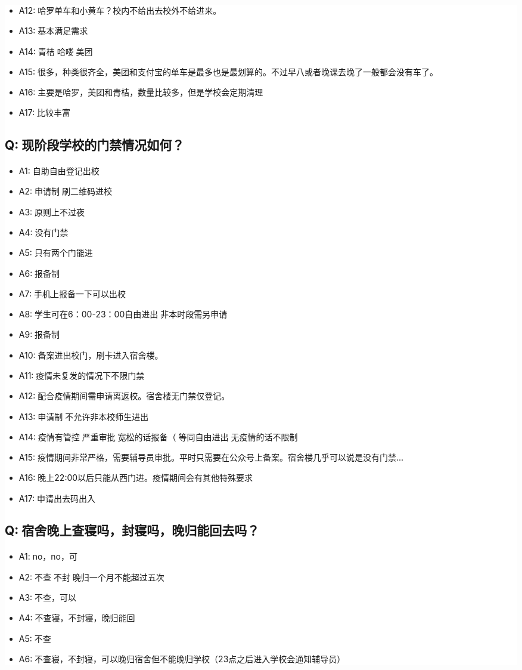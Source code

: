 - A12: 哈罗单车和小黄车？校内不给出去校外不给进来。

- A13: 基本满足需求

- A14: 青桔 哈喽  美团

- A15: 很多，种类很齐全，美团和支付宝的单车是最多也是最划算的。不过早八或者晚课去晚了一般都会没有车了。

- A16: 主要是哈罗，美团和青桔，数量比较多，但是学校会定期清理

- A17: 比较丰富

## Q: 现阶段学校的门禁情况如何？

- A1: 自助自由登记出校

- A2: 申请制 刷二维码进校

- A3: 原则上不过夜

- A4: 没有门禁

- A5: 只有两个门能进

- A6: 报备制

- A7: 手机上报备一下可以出校

- A8: 学生可在6：00-23：00自由进出 非本时段需另申请

- A9: 报备制

- A10: 备案进出校门，刷卡进入宿舍楼。

- A11: 疫情未复发的情况下不限门禁

- A12: 配合疫情期间需申请离返校。宿舍楼无门禁仅登记。

- A13: 申请制 不允许非本校师生进出

- A14: 疫情有管控  严重审批 宽松的话报备（ 等同自由进出
无疫情的话不限制

- A15: 疫情期间非常严格，需要辅导员审批。平时只需要在公众号上备案。宿舍楼几乎可以说是没有门禁...

- A16: 晚上22:00以后只能从西门进。疫情期间会有其他特殊要求

- A17: 申请出去码出入

## Q: 宿舍晚上查寝吗，封寝吗，晚归能回去吗？

- A1: no，no，可

- A2: 不查 不封 晚归一个月不能超过五次

- A3: 不查，可以

- A4: 不查寝，不封寝，晚归能回

- A5: 不查

- A6: 不查寝，不封寝，可以晚归宿舍但不能晚归学校（23点之后进入学校会通知辅导员）
